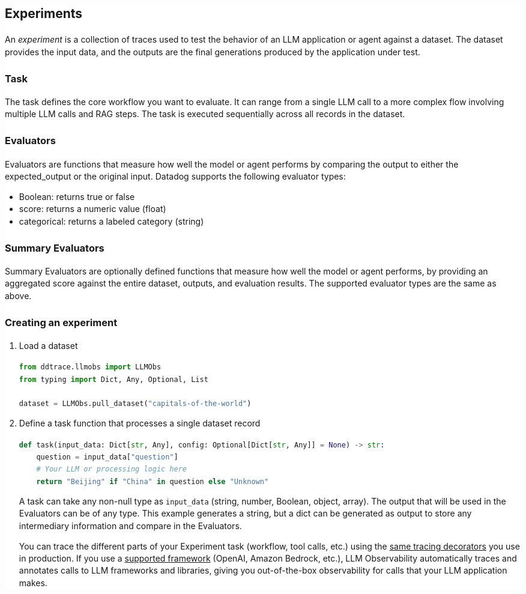 ## Experiments
An _experiment_ is a collection of traces used to test the behavior of an LLM application or agent against a dataset. The dataset provides the input data, and the outputs are the final generations produced by the application under test.

### Task
The task defines the core workflow you want to evaluate. It can range from a single LLM call to a more complex flow involving multiple LLM calls and RAG steps. The task is executed sequentially across all records in the dataset.

### Evaluators
Evaluators are functions that measure how well the model or agent performs by comparing the output to either the expected_output or the original input. Datadog supports the following evaluator types:
- Boolean: returns true or false
- score: returns a numeric value (float)
- categorical: returns a labeled category (string)

### Summary Evaluators
Summary Evaluators are optionally defined functions that measure how well the model or agent performs, by providing an aggregated score against the entire dataset, outputs, and evaluation results. The supported evaluator types are the same as above.

### Creating an experiment

1. Load a dataset
   ```python
   from ddtrace.llmobs import LLMObs
   from typing import Dict, Any, Optional, List

   dataset = LLMObs.pull_dataset("capitals-of-the-world")
   ```

2. Define a task function that processes a single dataset record

   ```python
   def task(input_data: Dict[str, Any], config: Optional[Dict[str, Any]] = None) -> str:
       question = input_data["question"]
       # Your LLM or processing logic here
       return "Beijing" if "China" in question else "Unknown"
   ```
   A task can take any non-null type as `input_data` (string, number, Boolean, object, array). The output that will be used in the Evaluators can be of any type.
   This example generates a string, but a dict can be generated as output to store any intermediary information and compare in the Evaluators.

   You can trace the different parts of your Experiment task (workflow, tool calls, etc.) using the [same tracing decorators][12] you use in production.
   If you use a [supported framework][13] (OpenAI, Amazon Bedrock, etc.), LLM Observability automatically traces and annotates calls to LLM frameworks and libraries, giving you out-of-the-box observability for calls that your LLM application makes.



[1]: https://github.com/DataDog/llm-observability/tree/main/experiments/notebooks
[2]: https://app.datadoghq.com/organization-settings/api-keys
[3]: https://app.datadoghq.com/organization-settings/application-keys
[4]: /getting_started/site/
[7]: https://github.com/DataDog/llm-observability/tree/main/experiments
[8]: https://www.postman.com/
[9]: https://app.datadoghq.com/llm/testing/experiments
[10]: https://github.com/DataDog/llm-observability/tree/main/experiments/notebooks
[11]: https://pandas.pydata.org/docs/reference/api/pandas.DataFrame.html
[12]: /llm_observability/instrumentation/custom_instrumentation?tab=decorators#trace-an-llm-application
[13]: /llm_observability/instrumentation/auto_instrumentation?tab=python